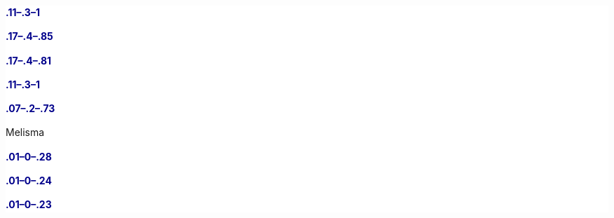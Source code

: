 <td style="text-align:left;">

<span style=" font-weight: bold;    color: darkblue !important;">.11–.3–1</span>
</td>

<td style="text-align:left;">

<span style=" font-weight: bold;    color: darkblue !important;">.17–.4–.85</span>
</td>

<td style="text-align:left;">

<span style=" font-weight: bold;    color: darkblue !important;">.17–.4–.81</span>
</td>

<td style="text-align:left;">

<span style=" font-weight: bold;    color: darkblue !important;">.11–.3–1</span>
</td>

<td style="text-align:left;">

<span style=" font-weight: bold;    color: darkblue !important;">.07–.2–.73</span>
</td>

<td style="text-align:left;">

</td>

<td style="text-align:left;">

</td>

<td style="text-align:left;">

</td>

<td style="text-align:left;">

</td>

</tr>

<tr>

<td style="text-align:left;font-weight: bold;background-color: white !important;">

Melisma
</td>

<td style="text-align:left;">

<span style=" font-weight: bold;    color: darkblue !important;">.01–0–.28</span>
</td>

<td style="text-align:left;">

<span style=" font-weight: bold;    color: darkblue !important;">.01–0–.24</span>
</td>

<td style="text-align:left;">

<span style=" font-weight: bold;    color: darkblue !important;">.01–0–.23</span>
</td>
